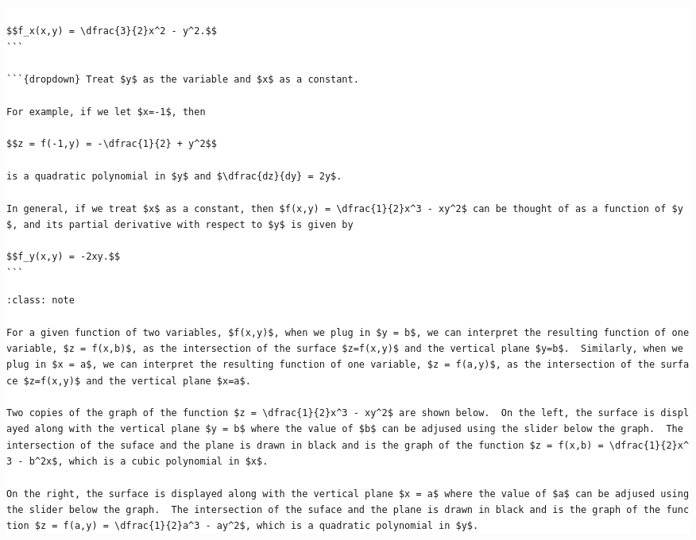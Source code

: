 ````{admonition} Computing partial derivatives

$$f_x(x,y) = \dfrac{3}{2}x^2 - y^2.$$
```

```{dropdown} Treat $y$ as the variable and $x$ as a constant.

For example, if we let $x=-1$, then 

$$z = f(-1,y) = -\dfrac{1}{2} + y^2$$ 

is a quadratic polynomial in $y$ and $\dfrac{dz}{dy} = 2y$.

In general, if we treat $x$ as a constant, then $f(x,y) = \dfrac{1}{2}x^3 - xy^2$ can be thought of as a function of $y$, and its partial derivative with respect to $y$ is given by

$$f_y(x,y) = -2xy.$$
```

````


```{admonition} Vertical Cross Sections
:class: note

For a given function of two variables, $f(x,y)$, when we plug in $y = b$, we can interpret the resulting function of one variable, $z = f(x,b)$, as the intersection of the surface $z=f(x,y)$ and the vertical plane $y=b$.  Similarly, when we plug in $x = a$, we can interpret the resulting function of one variable, $z = f(a,y)$, as the intersection of the surface $z=f(x,y)$ and the vertical plane $x=a$.

Two copies of the graph of the function $z = \dfrac{1}{2}x^3 - xy^2$ are shown below.  On the left, the surface is displayed along with the vertical plane $y = b$ where the value of $b$ can be adjused using the slider below the graph.  The intersection of the suface and the plane is drawn in black and is the graph of the function $z = f(x,b) = \dfrac{1}{2}x^3 - b^2x$, which is a cubic polynomial in $x$. 

On the right, the surface is displayed along with the vertical plane $x = a$ where the value of $a$ can be adjused using the slider below the graph.  The intersection of the suface and the plane is drawn in black and is the graph of the function $z = f(a,y) = \dfrac{1}{2}a^3 - ay^2$, which is a quadratic polynomial in $y$.
```

<style>
table {
    border-collapse: collapse;
}
table, th, td {
   border: none;
   padding: none;
}
blockquote {
    border-left: none;
    padding-left: 0px;
}
tr:hover {background-color: #EEEEEE;}
</style>
